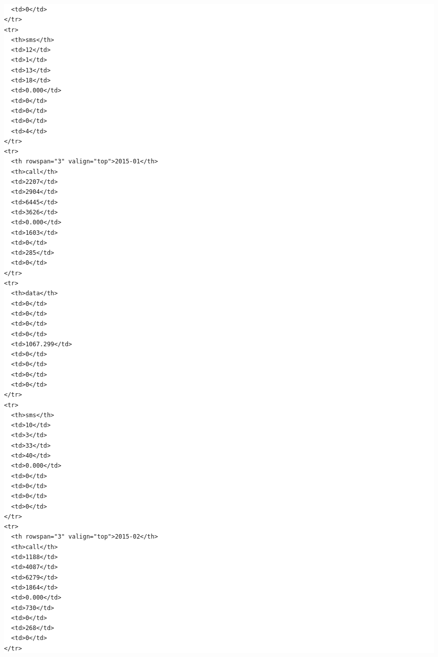       <td>0</td>
    </tr>
    <tr>
      <th>sms</th>
      <td>12</td>
      <td>1</td>
      <td>13</td>
      <td>18</td>
      <td>0.000</td>
      <td>0</td>
      <td>0</td>
      <td>0</td>
      <td>4</td>
    </tr>
    <tr>
      <th rowspan="3" valign="top">2015-01</th>
      <th>call</th>
      <td>2207</td>
      <td>2904</td>
      <td>6445</td>
      <td>3626</td>
      <td>0.000</td>
      <td>1603</td>
      <td>0</td>
      <td>285</td>
      <td>0</td>
    </tr>
    <tr>
      <th>data</th>
      <td>0</td>
      <td>0</td>
      <td>0</td>
      <td>0</td>
      <td>1067.299</td>
      <td>0</td>
      <td>0</td>
      <td>0</td>
      <td>0</td>
    </tr>
    <tr>
      <th>sms</th>
      <td>10</td>
      <td>3</td>
      <td>33</td>
      <td>40</td>
      <td>0.000</td>
      <td>0</td>
      <td>0</td>
      <td>0</td>
      <td>0</td>
    </tr>
    <tr>
      <th rowspan="3" valign="top">2015-02</th>
      <th>call</th>
      <td>1188</td>
      <td>4087</td>
      <td>6279</td>
      <td>1864</td>
      <td>0.000</td>
      <td>730</td>
      <td>0</td>
      <td>268</td>
      <td>0</td>
    </tr>